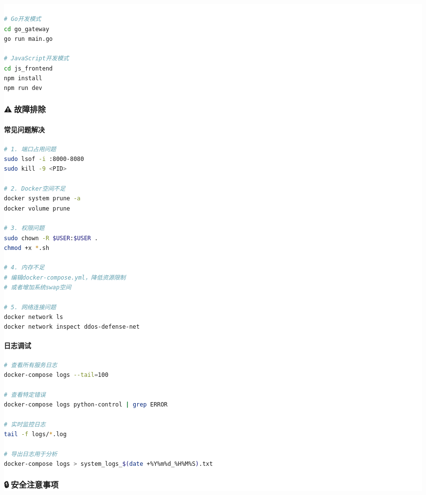 ```bash

# Go开发模式
cd go_gateway
go run main.go

# JavaScript开发模式
cd js_frontend
npm install
npm run dev
```

### ⚠️ 故障排除

#### 常见问题解决
```bash
# 1. 端口占用问题
sudo lsof -i :8000-8080
sudo kill -9 <PID>

# 2. Docker空间不足
docker system prune -a
docker volume prune

# 3. 权限问题
sudo chown -R $USER:$USER .
chmod +x *.sh

# 4. 内存不足
# 编辑docker-compose.yml，降低资源限制
# 或者增加系统swap空间

# 5. 网络连接问题
docker network ls
docker network inspect ddos-defense-net
```

#### 日志调试
```bash
# 查看所有服务日志
docker-compose logs --tail=100

# 查看特定错误
docker-compose logs python-control | grep ERROR

# 实时监控日志
tail -f logs/*.log

# 导出日志用于分析
docker-compose logs > system_logs_$(date +%Y%m%d_%H%M%S).txt
```

### 🔒 安全注意事项
